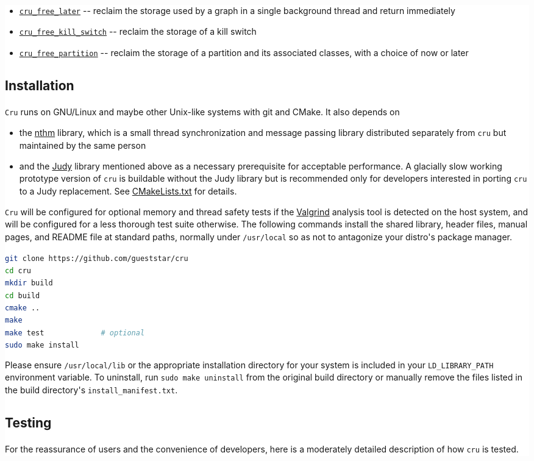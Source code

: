 * [`cru_free_later`](https://gueststar.github.io/cru_docs/cru_free_later.html)
  -- reclaim the storage used by a graph in a single background thread
  and return immediately

* [`cru_free_kill_switch`](https://gueststar.github.io/cru_docs/cru_free_kill_switch.html)
  -- reclaim the storage of a kill switch

* [`cru_free_partition`](https://gueststar.github.io/cru_docs/cru_free_partition.html)
  -- reclaim the storage of a partition and its associated classes,
  with a choice of now or later

## Installation

`Cru` runs on GNU/Linux and maybe other Unix-like systems with git and
CMake. It also depends on 

* the [nthm](https://github.com/gueststar/nthm) library, which is a
  small thread synchronization and message passing library distributed
  separately from `cru` but maintained by the same person

* and the [Judy](https://sourceforge.net/projects/judy) library
  mentioned above as a necessary prerequisite for acceptable
  performance. A glacially slow working prototype version of `cru` is
  buildable without the Judy library but is recommended only for
  developers interested in porting `cru` to a Judy replacement. See
  [CMakeLists.txt](https://github.com/gueststar/cru/blob/main/CMakeLists.txt)
  for details.

`Cru` will be configured for optional memory and thread safety tests
if the [Valgrind](https://valgrind.org) analysis tool is detected on
the host system, and will be configured for a less thorough test suite
otherwise. The following commands install the shared library, header
files, manual pages, and README file at standard paths, normally under
`/usr/local` so as not to antagonize your distro's package manager.

```bash
git clone https://github.com/gueststar/cru
cd cru
mkdir build
cd build
cmake ..
make
make test             # optional
sudo make install
```
Please ensure `/usr/local/lib` or the appropriate installation
directory for your system is included in your `LD_LIBRARY_PATH`
environment variable. To uninstall, run `sudo make uninstall`
from the original build directory or manually remove the files
listed in the build directory's `install_manifest.txt`.

## Testing

For the reassurance of users and the convenience of developers,
here is a moderately detailed description of how `cru` is tested.
